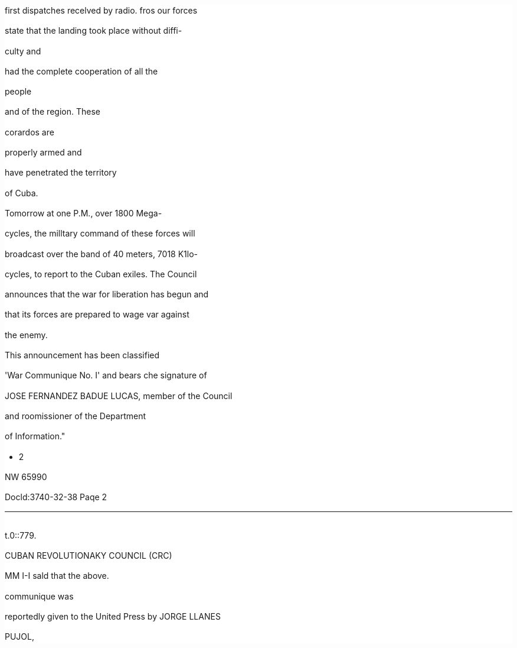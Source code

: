 first dispatches recelved by radio. fros our forces

state that the landing took place without diffi-

culty and

had the complete cooperation of all the

people

and of the region. These

corardos are

properly armed and

have penetrated the territory

of Cuba.

Tomorrow at one P.M., over 1800 Mega-

cycles, the milltary command of these forces will

broadcast over the band of 40 meters, 7018 K1lo-

cycles, to report to the Cuban exiles. The Council

announces that the war for liberation has begun and

that its forces are prepared to wage var against

the enemy.

This announcement has been classified

'War Communique No. I' and bears che signature of

JOSE FERNANDEZ BADUE LUCAS, member of the Council

and roomissioner of the Department

of Information."

- 2

NW 65990

Docld:3740-32-38 Paqe 2

---

##
t.0::779.

CUBAN REVOLUTIONAKY COUNCIL (CRC)

MM I-I sald that the above.

communique was

reportedly given to the United Press by JORGE LLANES

PUJOL,
